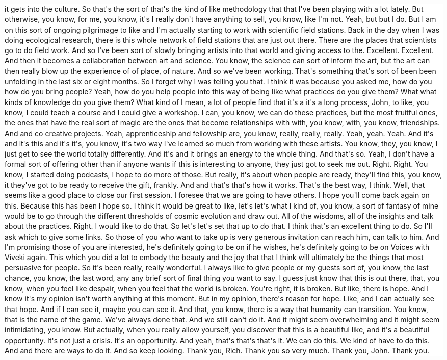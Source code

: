 it gets into the culture. So that's the sort of that's the kind of like methodology that that I've been playing with a lot lately. But otherwise, you know, for me, you know, it's I really don't have anything to sell, you know, like I'm not. Yeah, but but I do. But I am on this sort of ongoing pilgrimage to like and I'm actually starting to work with scientific field stations. Back in the day when I was doing ecological research, there is this whole network of field stations that are just out there. There are the places that scientists go to do field work. And so I've been sort of slowly bringing artists into that world and giving access to the. Excellent. Excellent. And then it becomes a collaboration between art and science. You know, the science can sort of inform the art, but the art can then really blow up the experience of of place, of nature. And so we've been working. That's something that's sort of been been unfolding in the last six or eight months. So I forget why I was telling you that. I think it was because you asked me, how do you how do you bring people? Yeah, how do you help people into this way of being like what practices do you give them? What what kinds of knowledge do you give them? What kind of I mean, a lot of people find that it's a it's a long process, John, to like, you know, I could teach a course and I could give a workshop. I can, you know, we can do these practices, but the most fruitful ones, the ones that have the real sort of magic are the ones that become relationships with with, you know, with, you know, friendships. And and co creative projects. Yeah, apprenticeship and fellowship are, you know, really, really, really. Yeah, yeah. Yeah. And it's and it's this and it's it's, you know, it's two way I've learned so much from working with these artists. You know, they, you know, I just get to see the world totally differently. And it's and it brings an energy to the whole thing. And that's so. Yeah, I don't have a formal sort of offering other than if anyone wants if this is interesting to anyone, they just got to seek me out. Right. Right. You know, I started doing podcasts, I hope to do more of those. But really, it's about when people are ready, they'll find this, you know, it they've got to be ready to receive the gift, frankly. And and that's that's how it works. That's the best way, I think. Well, that seems like a good place to close our first session. I foresee that we are going to have others. I hope you'll come back again on this. Because this has been I hope so. I think it would be great to like, let's let's what I kind of, you know, a sort of fantasy of mine would be to go through the different thresholds of cosmic evolution and draw out. All of the wisdoms, all of the insights and talk about the practices. Right. I would like to do that. So let's let's set that up to do that. I think that's an excellent thing to do. So I'll ask which to give some links. So those of you who want to take up is very generous invitation can reach him, can talk to him. And I'm promising those of you are interested, he's definitely going to be on if he wishes, he's definitely going to be on Voices with Viveki again. This which you did a lot to embody the beauty and the joy that that I think will ultimately be the things that most persuasive for people. So it's been really, really wonderful. I always like to give people or my guests sort of, you know, the last chance, you know, the last word, any any brief sort of final thing you want to say. I guess just know that this is out there, that, you know, when you feel like despair, when you feel that the world is broken. You're right, it is broken. But like, there is hope. And I know it's my opinion isn't worth anything at this moment. But in my opinion, there's reason for hope. Like, and I can actually see that hope. And if I can see it, maybe you can see it. And that, you know, there is a way that humanity can transition. You know, that is the name of the game. We've always done that. And we still can't do it. And it might seem overwhelming and it might seem intimidating, you know. But actually, when you really allow yourself, you discover that this is a beautiful like, and it's a beautiful opportunity. It's not just a crisis. It's an opportunity. And yeah, that's that's that's it. We can do this. We kind of have to do this. And and there are ways to do it. And so keep looking. Thank you, Rich. Thank you so very much. Thank you, John. Thank you.